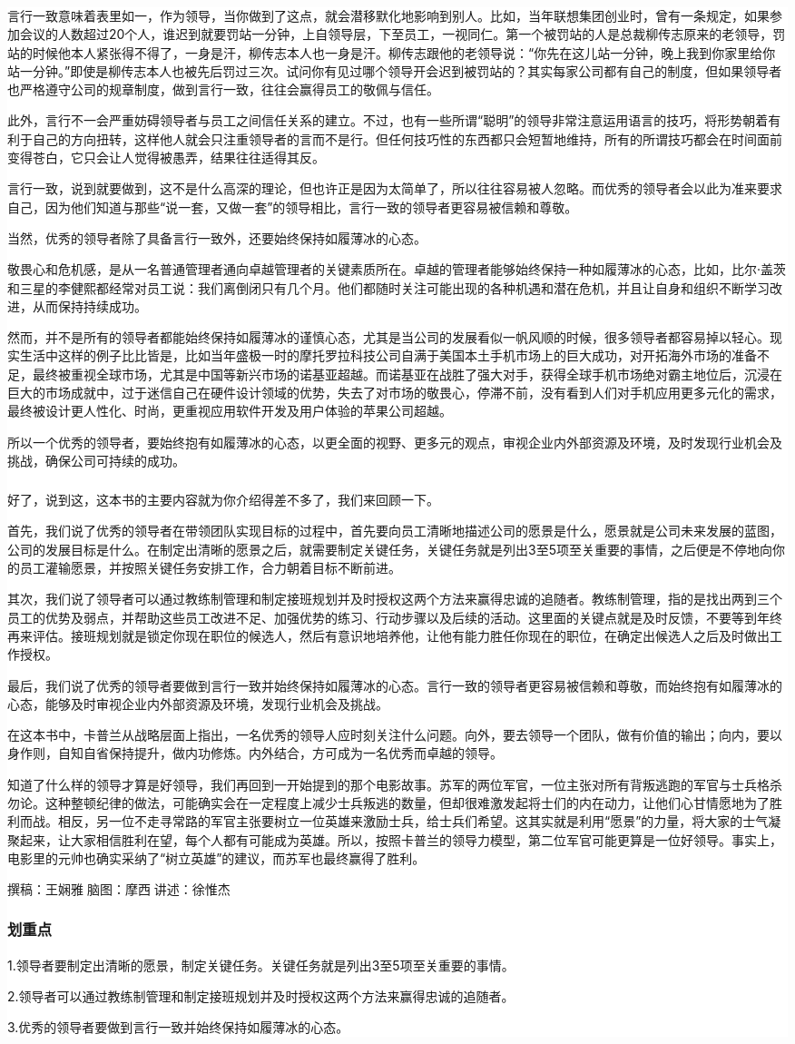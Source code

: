 言行一致意味着表里如一，作为领导，当你做到了这点，就会潜移默化地影响到别人。比如，当年联想集团创业时，曾有一条规定，如果参加会议的人数超过20个人，谁迟到就要罚站一分钟，上自领导层，下至员工，一视同仁。第一个被罚站的人是总裁柳传志原来的老领导，罚站的时候他本人紧张得不得了，一身是汗，柳传志本人也一身是汗。柳传志跟他的老领导说：“你先在这儿站一分钟，晚上我到你家里给你站一分钟。”即使是柳传志本人也被先后罚过三次。试问你有见过哪个领导开会迟到被罚站的？其实每家公司都有自己的制度，但如果领导者也严格遵守公司的规章制度，做到言行一致，往往会赢得员工的敬佩与信任。

此外，言行不一会严重妨碍领导者与员工之间信任关系的建立。不过，也有一些所谓“聪明”的领导非常注意运用语言的技巧，将形势朝着有利于自己的方向扭转，这样他人就会只注重领导者的言而不是行。但任何技巧性的东西都只会短暂地维持，所有的所谓技巧都会在时间面前变得苍白，它只会让人觉得被愚弄，结果往往适得其反。

言行一致，说到就要做到，这不是什么高深的理论，但也许正是因为太简单了，所以往往容易被人忽略。而优秀的领导者会以此为准来要求自己，因为他们知道与那些“说一套，又做一套”的领导相比，言行一致的领导者更容易被信赖和尊敬。

当然，优秀的领导者除了具备言行一致外，还要始终保持如履薄冰的心态。

敬畏心和危机感，是从一名普通管理者通向卓越管理者的关键素质所在。卓越的管理者能够始终保持一种如履薄冰的心态，比如，比尔·盖茨和三星的李健熙都经常对员工说：我们离倒闭只有几个月。他们都随时关注可能出现的各种机遇和潜在危机，并且让自身和组织不断学习改进，从而保持持续成功。

然而，并不是所有的领导者都能始终保持如履薄冰的谨慎心态，尤其是当公司的发展看似一帆风顺的时候，很多领导者都容易掉以轻心。现实生活中这样的例子比比皆是，比如当年盛极一时的摩托罗拉科技公司自满于美国本土手机市场上的巨大成功，对开拓海外市场的准备不足，最终被重视全球市场，尤其是中国等新兴市场的诺基亚超越。而诺基亚在战胜了强大对手，获得全球手机市场绝对霸主地位后，沉浸在巨大的市场成就中，过于迷信自己在硬件设计领域的优势，失去了对市场的敬畏心，停滞不前，没有看到人们对手机应用更多元化的需求，最终被设计更人性化、时尚，更重视应用软件开发及用户体验的苹果公司超越。

所以一个优秀的领导者，要始终抱有如履薄冰的心态，以更全面的视野、更多元的观点，审视企业内外部资源及环境，及时发现行业机会及挑战，确保公司可持续的成功。

###  



好了，说到这，这本书的主要内容就为你介绍得差不多了，我们来回顾一下。

首先，我们说了优秀的领导者在带领团队实现目标的过程中，首先要向员工清晰地描述公司的愿景是什么，愿景就是公司未来发展的蓝图，公司的发展目标是什么。在制定出清晰的愿景之后，就需要制定关键任务，关键任务就是列出3至5项至关重要的事情，之后便是不停地向你的员工灌输愿景，并按照关键任务安排工作，合力朝着目标不断前进。

其次，我们说了领导者可以通过教练制管理和制定接班规划并及时授权这两个方法来赢得忠诚的追随者。教练制管理，指的是找出两到三个员工的优势及弱点，并帮助这些员工改进不足、加强优势的练习、行动步骤以及后续的活动。这里面的关键点就是及时反馈，不要等到年终再来评估。接班规划就是锁定你现在职位的候选人，然后有意识地培养他，让他有能力胜任你现在的职位，在确定出候选人之后及时做出工作授权。

最后，我们说了优秀的领导者要做到言行一致并始终保持如履薄冰的心态。言行一致的领导者更容易被信赖和尊敬，而始终抱有如履薄冰的心态，能够及时审视企业内外部资源及环境，发现行业机会及挑战。

在这本书中，卡普兰从战略层面上指出，一名优秀的领导人应时刻关注什么问题。向外，要去领导一个团队，做有价值的输出；向内，要以身作则，自知自省保持提升，做内功修炼。内外结合，方可成为一名优秀而卓越的领导。

知道了什么样的领导才算是好领导，我们再回到一开始提到的那个电影故事。苏军的两位军官，一位主张对所有背叛逃跑的军官与士兵格杀勿论。这种整顿纪律的做法，可能确实会在一定程度上减少士兵叛逃的数量，但却很难激发起将士们的内在动力，让他们心甘情愿地为了胜利而战。相反，另一位不走寻常路的军官主张要树立一位英雄来激励士兵，给士兵们希望。这其实就是利用“愿景”的力量，将大家的士气凝聚起来，让大家相信胜利在望，每个人都有可能成为英雄。所以，按照卡普兰的领导力模型，第二位军官可能更算是一位好领导。事实上，电影里的元帅也确实采纳了“树立英雄”的建议，而苏军也最终赢得了胜利。

撰稿：王娴雅
脑图：摩西
讲述：徐惟杰

### 划重点

 1.领导者要制定出清晰的愿景，制定关键任务。关键任务就是列出3至5项至关重要的事情。

 2.领导者可以通过教练制管理和制定接班规划并及时授权这两个方法来赢得忠诚的追随者。

 3.优秀的领导者要做到言行一致并始终保持如履薄冰的心态。

